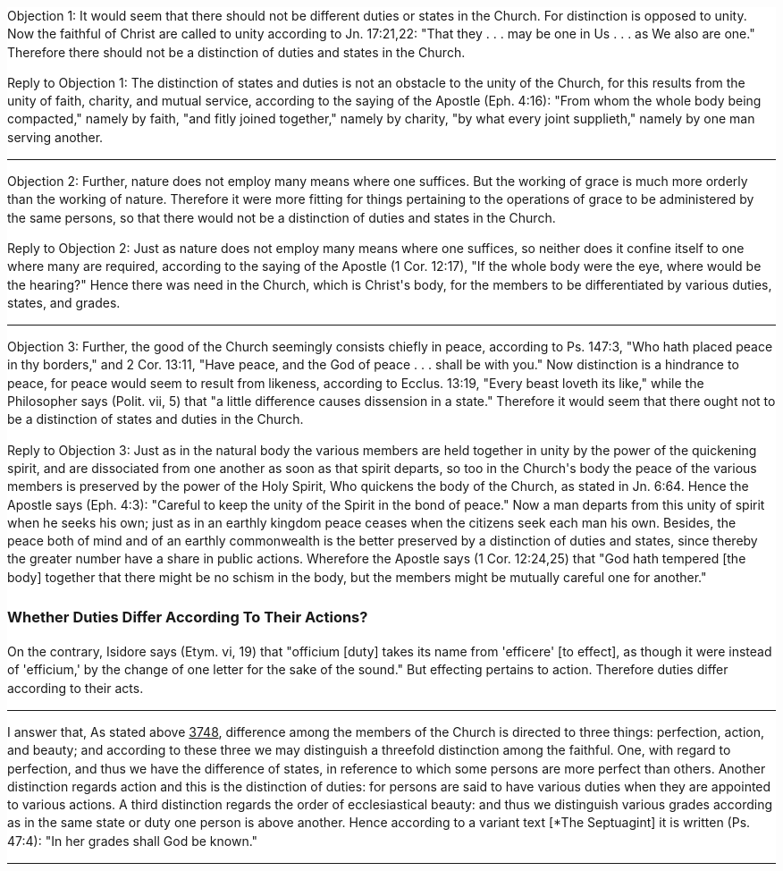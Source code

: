 Objection 1: It would seem that there should not be different duties or states in the Church. For distinction is opposed to unity. Now the faithful of Christ are called to unity according to Jn. 17:21,22: "That they . . . may be one in Us . . . as We also are one." Therefore there should not be a distinction of duties and states in the Church.

Reply to Objection 1: The distinction of states and duties is not an obstacle to the unity of the Church, for this results from the unity of faith, charity, and mutual service, according to the saying of the Apostle (Eph. 4:16): "From whom the whole body being compacted," namely by faith, "and fitly joined together," namely by charity, "by what every joint supplieth," namely by one man serving another.

---

Objection 2: Further, nature does not employ many means where one suffices. But the working of grace is much more orderly than the working of nature. Therefore it were more fitting for things pertaining to the operations of grace to be administered by the same persons, so that there would not be a distinction of duties and states in the Church.

Reply to Objection 2: Just as nature does not employ many means where one suffices, so neither does it confine itself to one where many are required, according to the saying of the Apostle (1 Cor. 12:17), "If the whole body were the eye, where would be the hearing?" Hence there was need in the Church, which is Christ's body, for the members to be differentiated by various duties, states, and grades.

---

Objection 3: Further, the good of the Church seemingly consists chiefly in peace, according to Ps. 147:3, "Who hath placed peace in thy borders," and 2 Cor. 13:11, "Have peace, and the God of peace . . . shall be with you." Now distinction is a hindrance to peace, for peace would seem to result from likeness, according to Ecclus. 13:19, "Every beast loveth its like," while the Philosopher says (Polit. vii, 5) that "a little difference causes dissension in a state." Therefore it would seem that there ought not to be a distinction of states and duties in the Church.

Reply to Objection 3: Just as in the natural body the various members are held together in unity by the power of the quickening spirit, and are dissociated from one another as soon as that spirit departs, so too in the Church's body the peace of the various members is preserved by the power of the Holy Spirit, Who quickens the body of the Church, as stated in Jn. 6:64. Hence the Apostle says (Eph. 4:3): "Careful to keep the unity of the Spirit in the bond of peace." Now a man departs from this unity of spirit when he seeks his own; just as in an earthly kingdom peace ceases when the citizens seek each man his own. Besides, the peace both of mind and of an earthly commonwealth is the better preserved by a distinction of duties and states, since thereby the greater number have a share in public actions. Wherefore the Apostle says (1 Cor. 12:24,25) that "God hath tempered [the body] together that there might be no schism in the body, but the members might be mutually careful one for another."

### Whether Duties Differ According To Their Actions?

On the contrary, Isidore says (Etym. vi, 19) that "officium [duty] takes its name from 'efficere' [to effect], as though it were instead of 'efficium,' by the change of one letter for the sake of the sound." But effecting pertains to action. Therefore duties differ according to their acts.

---

I answer that, As stated above [3748](A[2]), difference among the members of the Church is directed to three things: perfection, action, and beauty; and according to these three we may distinguish a threefold distinction among the faithful. One, with regard to perfection, and thus we have the difference of states, in reference to which some persons are more perfect than others. Another distinction regards action and this is the distinction of duties: for persons are said to have various duties when they are appointed to various actions. A third distinction regards the order of ecclesiastical beauty: and thus we distinguish various grades according as in the same state or duty one person is above another. Hence according to a variant text [*The Septuagint] it is written (Ps. 47:4): "In her grades shall God be known."

---